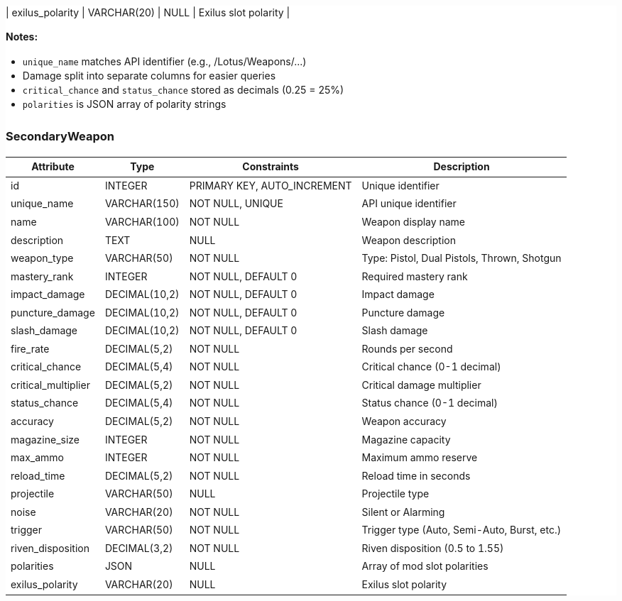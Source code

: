 | exilus_polarity | VARCHAR(20) | NULL | Exilus slot polarity |

**Notes:**
- `unique_name` matches API identifier (e.g., /Lotus/Weapons/...)
- Damage split into separate columns for easier queries
- `critical_chance` and `status_chance` stored as decimals (0.25 = 25%)
- `polarities` is JSON array of polarity strings

### SecondaryWeapon

| Attribute | Type | Constraints | Description |
|-----------|------|-------------|-------------|
| id | INTEGER | PRIMARY KEY, AUTO_INCREMENT | Unique identifier |
| unique_name | VARCHAR(150) | NOT NULL, UNIQUE | API unique identifier |
| name | VARCHAR(100) | NOT NULL | Weapon display name |
| description | TEXT | NULL | Weapon description |
| weapon_type | VARCHAR(50) | NOT NULL | Type: Pistol, Dual Pistols, Thrown, Shotgun |
| mastery_rank | INTEGER | NOT NULL, DEFAULT 0 | Required mastery rank |
| impact_damage | DECIMAL(10,2) | NOT NULL, DEFAULT 0 | Impact damage |
| puncture_damage | DECIMAL(10,2) | NOT NULL, DEFAULT 0 | Puncture damage |
| slash_damage | DECIMAL(10,2) | NOT NULL, DEFAULT 0 | Slash damage |
| fire_rate | DECIMAL(5,2) | NOT NULL | Rounds per second |
| critical_chance | DECIMAL(5,4) | NOT NULL | Critical chance (0-1 decimal) |
| critical_multiplier | DECIMAL(5,2) | NOT NULL | Critical damage multiplier |
| status_chance | DECIMAL(5,4) | NOT NULL | Status chance (0-1 decimal) |
| accuracy | DECIMAL(5,2) | NOT NULL | Weapon accuracy |
| magazine_size | INTEGER | NOT NULL | Magazine capacity |
| max_ammo | INTEGER | NOT NULL | Maximum ammo reserve |
| reload_time | DECIMAL(5,2) | NOT NULL | Reload time in seconds |
| projectile | VARCHAR(50) | NULL | Projectile type |
| noise | VARCHAR(20) | NOT NULL | Silent or Alarming |
| trigger | VARCHAR(50) | NOT NULL | Trigger type (Auto, Semi-Auto, Burst, etc.) |
| riven_disposition | DECIMAL(3,2) | NOT NULL | Riven disposition (0.5 to 1.55) |
| polarities | JSON | NULL | Array of mod slot polarities |
| exilus_polarity | VARCHAR(20) | NULL | Exilus slot polarity |

